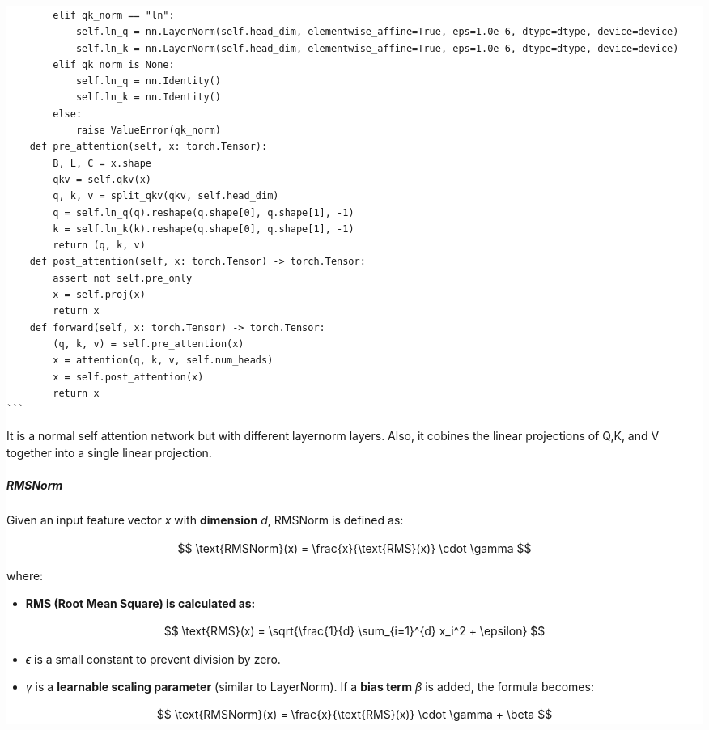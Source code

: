             elif qk_norm == "ln":
                self.ln_q = nn.LayerNorm(self.head_dim, elementwise_affine=True, eps=1.0e-6, dtype=dtype, device=device)
                self.ln_k = nn.LayerNorm(self.head_dim, elementwise_affine=True, eps=1.0e-6, dtype=dtype, device=device)
            elif qk_norm is None:
                self.ln_q = nn.Identity()
                self.ln_k = nn.Identity()
            else:
                raise ValueError(qk_norm)
        def pre_attention(self, x: torch.Tensor):
            B, L, C = x.shape
            qkv = self.qkv(x)
            q, k, v = split_qkv(qkv, self.head_dim)
            q = self.ln_q(q).reshape(q.shape[0], q.shape[1], -1)
            k = self.ln_k(k).reshape(q.shape[0], q.shape[1], -1)
            return (q, k, v)
        def post_attention(self, x: torch.Tensor) -> torch.Tensor:
            assert not self.pre_only
            x = self.proj(x)
            return x
        def forward(self, x: torch.Tensor) -> torch.Tensor:
            (q, k, v) = self.pre_attention(x)
            x = attention(q, k, v, self.num_heads)
            x = self.post_attention(x)
            return x
    ```

It is a normal self attention network but with different layernorm layers. Also, it cobines the linear projections of Q,K, and V together into a single linear projection.

##### RMSNorm

Given an input feature vector $x$ with **dimension**  $d$, RMSNorm is defined as:

$$
\text{RMSNorm}(x) = \frac{x}{\text{RMS}(x)} \cdot \gamma
$$

where:

- **RMS (Root Mean Square) is calculated as:**

$$
\text{RMS}(x) = \sqrt{\frac{1}{d} \sum_{i=1}^{d} x_i^2 + \epsilon}
$$

- $\epsilon$ is a small constant to prevent division by zero.

- $\gamma$ is a **learnable scaling parameter**  (similar to LayerNorm).
If a **bias term**  $\beta$ is added, the formula becomes:

$$
\text{RMSNorm}(x) = \frac{x}{\text{RMS}(x)} \cdot \gamma + \beta
$$
